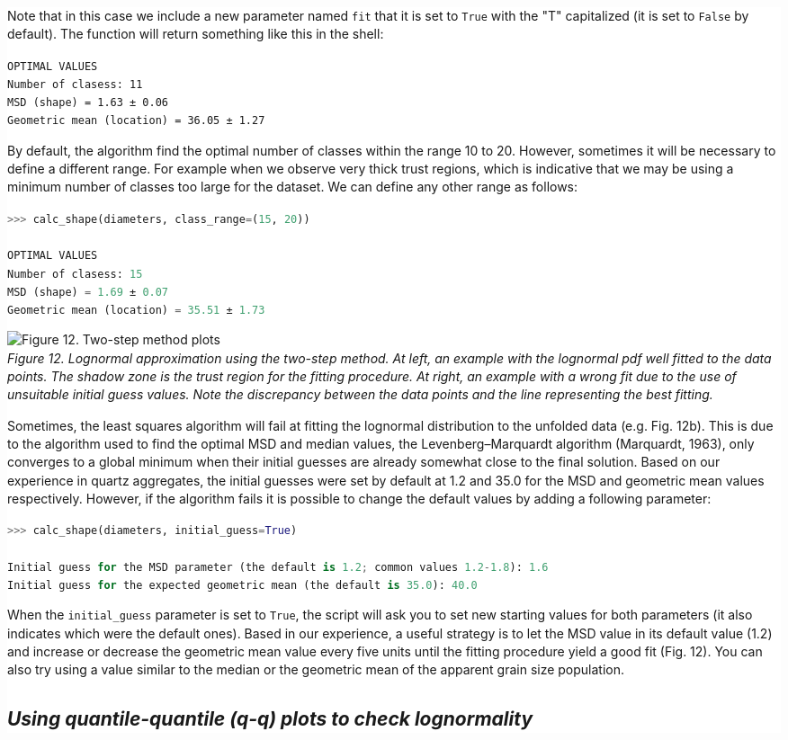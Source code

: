 Note that in this case we include a new parameter named ```fit``` that it is set to ```True``` with the "T" capitalized (it is set to ```False``` by default). The function will return something like this in the shell:

```
OPTIMAL VALUES
Number of clasess: 11
MSD (shape) = 1.63 ± 0.06
Geometric mean (location) = 36.05 ± 1.27
```
By default, the algorithm find the optimal number of classes within the range 10 to 20. However, sometimes it will be necessary to define a different range. For example when we observe very thick trust regions, which is indicative that we may be using a minimum number of classes too large for the dataset.  We can define any other range as follows:

```python
>>> calc_shape(diameters, class_range=(15, 20))

OPTIMAL VALUES
Number of clasess: 15
MSD (shape) = 1.69 ± 0.07
Geometric mean (location) = 35.51 ± 1.73
```



![Figure 12. Two-step method plots](https://raw.githubusercontent.com/marcoalopez/GrainSizeTools/master/FIGURES/two-step_method.png)  
*Figure 12. Lognormal approximation using the two-step method. At left, an example with the lognormal pdf well fitted to the data points. The shadow zone is the trust region for the fitting procedure. At right, an example with a wrong fit due to the use of unsuitable initial guess values. Note the discrepancy between the data points and the line representing the best fitting.*

Sometimes, the least squares algorithm will fail at fitting the lognormal distribution to the unfolded data (e.g. Fig. 12b). This is due to the algorithm used to find the optimal MSD and median values, the Levenberg–Marquardt algorithm (Marquardt, 1963), only converges to a global minimum when their initial guesses are already somewhat close to the final solution. Based on our experience in quartz aggregates, the initial guesses were set by default at 1.2 and 35.0 for the MSD and geometric mean values respectively. However, if the algorithm fails it is possible to change the default values by adding a following parameter:

```python
>>> calc_shape(diameters, initial_guess=True)

Initial guess for the MSD parameter (the default is 1.2; common values 1.2-1.8): 1.6
Initial guess for the expected geometric mean (the default is 35.0): 40.0
```

When the ```initial_guess``` parameter is set to ```True```, the script will ask you to set new starting values for both parameters (it also indicates which were the default ones). Based in our experience, a useful strategy is to let the MSD value in its default value (1.2) and increase or decrease the geometric mean value every five units until the fitting procedure yield a good fit (Fig. 12). You can also try using a value similar to the median or the geometric mean of the apparent grain size population.



## *Using quantile-quantile (q-q) plots to check lognormality*
